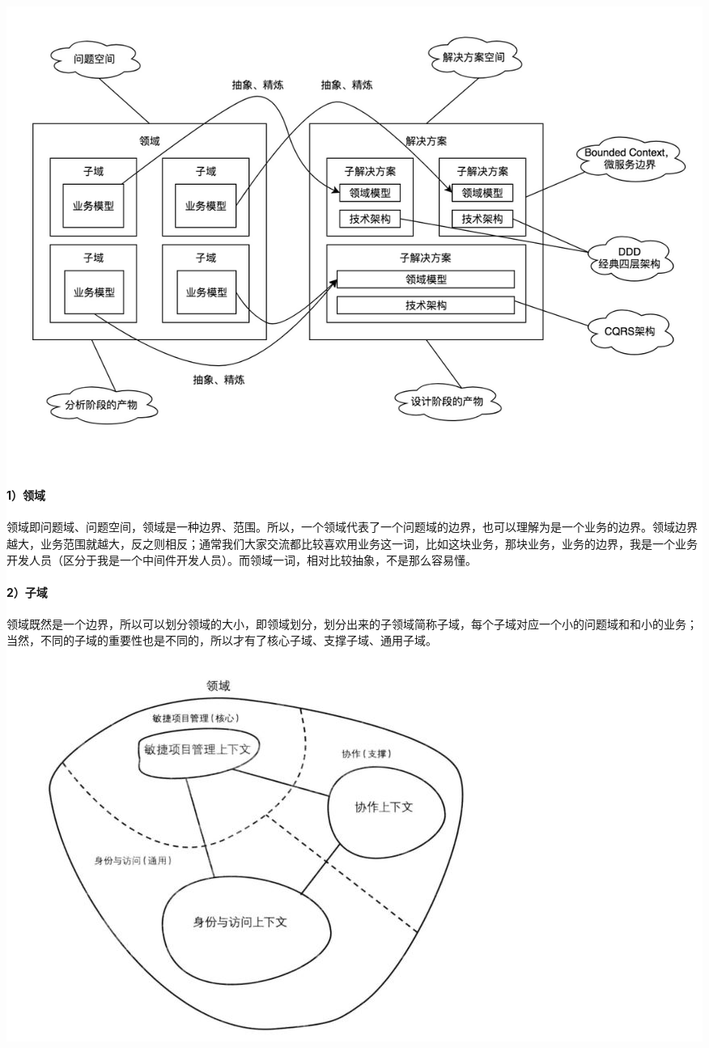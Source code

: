![](/img/2024-02-11/01.png)  

#### 1）领域

领域即问题域、问题空间，领域是一种边界、范围。所以，一个领域代表了一个问题域的边界，也可以理解为是一个业务的边界。领域边界越大，业务范围就越大，反之则相反；通常我们大家交流都比较喜欢用业务这一词，比如这块业务，那块业务，业务的边界，我是一个业务开发人员（区分于我是一个中间件开发人员）。而领域一词，相对比较抽象，不是那么容易懂。

#### 2）子域

领域既然是一个边界，所以可以划分领域的大小，即领域划分，划分出来的子领域简称子域，每个子域对应一个小的问题域和和小的业务；当然，不同的子域的重要性也是不同的，所以才有了核心子域、支撑子域、通用子域。  

![](/img/2024-02-11/02.png)  
